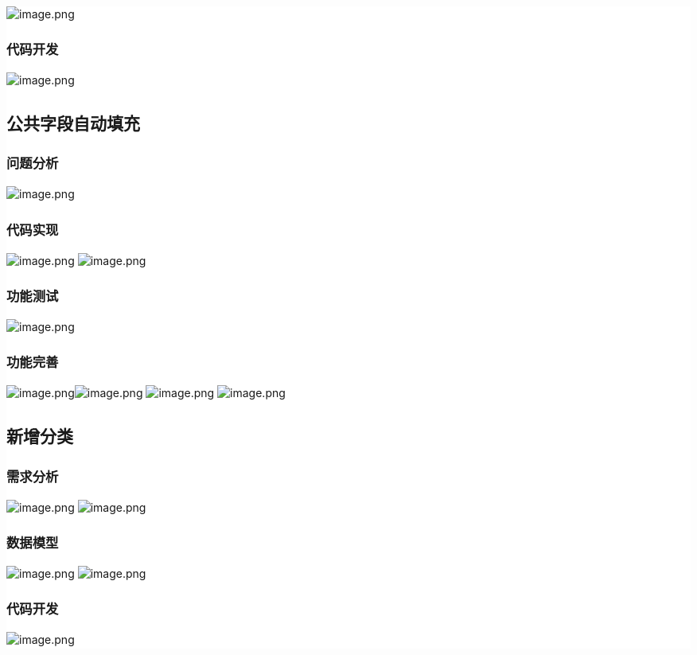 ![image.png](https://cdn.nlark.com/yuque/0/2023/png/38624107/1690973003990-f75c2284-5173-4765-a457-f0b182ee6cfc.png#averageHue=%23fbf9fb&clientId=u6268d0e9-c059-4&from=paste&height=556&id=ucccd59d7&originHeight=556&originWidth=1170&originalType=binary&ratio=1&rotation=0&showTitle=false&size=97860&status=done&style=none&taskId=u92d31d1d-3a13-4542-8601-1f90504f00a&title=&width=1170)

### 代码开发

![image.png](https://cdn.nlark.com/yuque/0/2023/png/38624107/1690973070312-69d1727e-f6c0-44d9-a6e2-1b0fdc5d0a85.png#averageHue=%23f3f1f4&clientId=u6268d0e9-c059-4&from=paste&height=395&id=u7177cd66&originHeight=395&originWidth=676&originalType=binary&ratio=1&rotation=0&showTitle=false&size=231288&status=done&style=none&taskId=ub3d2b486-cccd-41a1-855f-bb22b25ebe8&title=&width=676)

## 公共字段自动填充

### 问题分析

![image.png](https://cdn.nlark.com/yuque/0/2023/png/38624107/1691023661637-9a7776a9-9321-4fbe-9ec5-e4a8dd7e4133.png#averageHue=%23f8f6f9&clientId=u13cfae38-bdf0-4&from=paste&height=334&id=u61978403&originHeight=334&originWidth=774&originalType=binary&ratio=1&rotation=0&showTitle=false&size=168766&status=done&style=none&taskId=uf25f5880-fae0-4fa4-bd99-f1781c1da07&title=&width=774)

### 代码实现

![image.png](https://cdn.nlark.com/yuque/0/2023/png/38624107/1691023810471-fa351758-f134-4e29-ab5c-0e0d5a4df0af.png#averageHue=%23f7f5f8&clientId=u13cfae38-bdf0-4&from=paste&height=164&id=u69669759&originHeight=164&originWidth=728&originalType=binary&ratio=1&rotation=0&showTitle=false&size=81106&status=done&style=none&taskId=ucf894cf3-4724-48bc-861a-642d9e818aa&title=&width=728)
![image.png](https://cdn.nlark.com/yuque/0/2023/png/38624107/1691024004376-bfcf61cf-81de-46c3-b631-9a315b0ef888.png#averageHue=%23fbf9fb&clientId=u13cfae38-bdf0-4&from=paste&height=354&id=u700c1ddc&originHeight=354&originWidth=741&originalType=binary&ratio=1&rotation=0&showTitle=false&size=132719&status=done&style=none&taskId=ufe0c0818-bd23-45ed-b7b2-c2eb957eb88&title=&width=741)

### 功能测试

![image.png](https://cdn.nlark.com/yuque/0/2023/png/38624107/1691025086292-2356e987-efa6-4892-97f7-40742bcce64b.png#averageHue=%23faf8fa&clientId=u13cfae38-bdf0-4&from=paste&height=347&id=u5908eff7&originHeight=347&originWidth=759&originalType=binary&ratio=1&rotation=0&showTitle=false&size=113264&status=done&style=none&taskId=u9ce1dbb3-ac74-4c90-9041-b4c6eca7138&title=&width=759)

### 功能完善

![image.png](https://cdn.nlark.com/yuque/0/2023/png/38624107/1691025103885-ea3989b7-252a-45e0-8d79-302de2e99f6c.png#averageHue=%23f3f1f3&clientId=u13cfae38-bdf0-4&from=paste&height=162&id=uab1a96ac&originHeight=162&originWidth=770&originalType=binary&ratio=1&rotation=0&showTitle=false&size=114836&status=done&style=none&taskId=u6b3d9959-b600-4577-8748-7dce5aebf25&title=&width=770)![image.png](https://cdn.nlark.com/yuque/0/2023/png/38624107/1691025140960-b142d066-5a9f-49e2-96b8-088c9d06809b.png#averageHue=%23f7f5f7&clientId=u13cfae38-bdf0-4&from=paste&height=346&id=u4331b848&originHeight=346&originWidth=761&originalType=binary&ratio=1&rotation=0&showTitle=false&size=201054&status=done&style=none&taskId=uaa6730e0-c0cc-4177-87de-28b1ba5d075&title=&width=761)
![image.png](https://cdn.nlark.com/yuque/0/2023/png/38624107/1691026126319-03902377-cb0e-4a26-aa21-86dced21d011.png#averageHue=%23f4f1f4&clientId=u13cfae38-bdf0-4&from=paste&height=338&id=uaade4d40&originHeight=338&originWidth=767&originalType=binary&ratio=1&rotation=0&showTitle=false&size=185731&status=done&style=none&taskId=uf7b3df91-db76-49a2-b091-cdcc5b464f2&title=&width=767)
![image.png](https://cdn.nlark.com/yuque/0/2023/png/38624107/1691034248612-6c6b23a5-0d8d-4688-9c9b-d774e2ce7549.png#averageHue=%23f6f4f6&clientId=u13cfae38-bdf0-4&from=paste&height=116&id=u90c77a54&originHeight=116&originWidth=556&originalType=binary&ratio=1&rotation=0&showTitle=false&size=49459&status=done&style=none&taskId=u03531546-b8ed-4866-8ced-a8252990e26&title=&width=556)

## 新增分类

### 需求分析

![image.png](https://cdn.nlark.com/yuque/0/2023/png/38624107/1691800904983-73948286-afeb-459f-8481-9ea7562158aa.png#averageHue=%23f4f2f5&clientId=u110e8ae3-b8da-4&from=paste&height=261&id=uf94e31a1&originHeight=522&originWidth=1615&originalType=binary&ratio=2&rotation=0&showTitle=false&size=370068&status=done&style=none&taskId=u72bd9995-706b-4293-9eda-3a4bede11fd&title=&width=807.5)
![image.png](https://cdn.nlark.com/yuque/0/2023/png/38624107/1691800961520-8bbfb5e3-9712-4e07-8591-a271c47498bc.png#averageHue=%23f6f3f6&clientId=u110e8ae3-b8da-4&from=paste&height=310&id=u3bf933da&originHeight=620&originWidth=1674&originalType=binary&ratio=2&rotation=0&showTitle=false&size=161030&status=done&style=none&taskId=u3c2d6ba4-7dc8-43d0-8331-b55706756b2&title=&width=837)

### 数据模型

![image.png](https://cdn.nlark.com/yuque/0/2023/png/38624107/1691801064483-7daa9a63-fff8-4701-b71f-ca9e9016ed5c.png#averageHue=%23f5f3f6&clientId=u110e8ae3-b8da-4&from=paste&height=283&id=u2b48a87a&originHeight=565&originWidth=879&originalType=binary&ratio=2&rotation=0&showTitle=false&size=226496&status=done&style=none&taskId=u111fb2a6-7660-4ee1-a912-9e8d03ed55f&title=&width=439.5)
![image.png](https://cdn.nlark.com/yuque/0/2023/png/38624107/1691801165892-862417f5-38e2-4814-ba3b-179e9cd60f6f.png#averageHue=%23f4f1f5&clientId=u110e8ae3-b8da-4&from=paste&height=144&id=uaba5b5a3&originHeight=288&originWidth=961&originalType=binary&ratio=2&rotation=0&showTitle=false&size=135597&status=done&style=none&taskId=u181db889-60b8-43a6-9556-395c33019b8&title=&width=480.5)

### 代码开发

![image.png](https://cdn.nlark.com/yuque/0/2023/png/38624107/1691801190367-df5ce968-050b-4e45-ab80-cb5b756f77ef.png#averageHue=%23f3f0f3&clientId=u110e8ae3-b8da-4&from=paste&height=135&id=u4c54fdf8&originHeight=269&originWidth=685&originalType=binary&ratio=2&rotation=0&showTitle=false&size=123684&status=done&style=none&taskId=ua168e984-b8d9-42a4-848e-e666ac21b0d&title=&width=342.5)